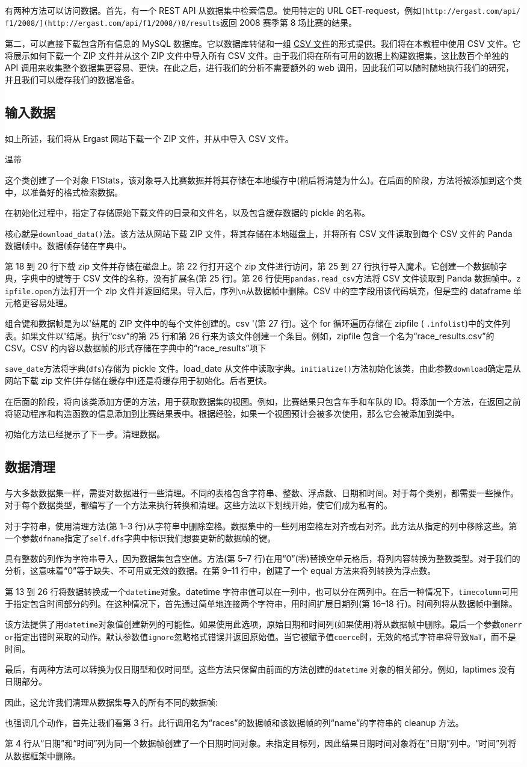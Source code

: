 有两种方法可以访问数据。首先，有一个 REST API 从数据集中检索信息。使用特定的 URL GET-request，例如`[http://ergast.com/api/f1/2008/](http://ergast.com/api/f1/2008/)8/results`返回 2008 赛季第 8 场比赛的结果。

第二，可以直接下载包含所有信息的 MySQL 数据库。它以数据库转储和一组 [CSV 文件](http://ergast.com/mrd/db/#csv)的形式提供。我们将在本教程中使用 CSV 文件。它将展示如何下载一个 ZIP 文件并从这个 ZIP 文件中导入所有 CSV 文件。由于我们将在所有可用的数据上构建数据集，这比数百个单独的 API 调用来收集整个数据集更容易、更快。在此之后，进行我们的分析不需要额外的 web 调用，因此我们可以随时随地执行我们的研究，并且我们可以缓存我们的数据准备。

## 输入数据

如上所述，我们将从 Ergast 网站下载一个 ZIP 文件，并从中导入 CSV 文件。

温蒂

这个类创建了一个对象 F1Stats，该对象导入比赛数据并将其存储在本地缓存中(稍后将清楚为什么)。在后面的阶段，方法将被添加到这个类中，以准备好的格式检索数据。

在初始化过程中，指定了存储原始下载文件的目录和文件名，以及包含缓存数据的 pickle 的名称。

核心就是`download_data()`法。该方法从网站下载 ZIP 文件，将其存储在本地磁盘上，并将所有 CSV 文件读取到每个 CSV 文件的 Panda 数据帧中。数据帧存储在字典中。

第 18 到 20 行下载 zip 文件并存储在磁盘上。第 22 行打开这个 zip 文件进行访问，第 25 到 27 行执行导入魔术。它创建一个数据帧字典，字典中的键等于 CSV 文件的名称，没有扩展名(第 25 行)。第 26 行使用`pandas.read_csv`方法将 CSV 文件读取到 Panda 数据帧中。`zipfile.open`方法打开一个 zip 文件并返回结果。导入后，序列`\n`从数据帧中删除。CSV 中的空字段用该代码填充，但是空的 dataframe 单元格更容易处理。

组合键和数据帧是为以'结尾的 ZIP 文件中的每个文件创建的。csv '(第 27 行)。这个 for 循环遍历存储在 zipfile ( `.infolist`)中的文件列表。如果文件以'结尾。执行“csv”的第 25 行和第 26 行来为该文件创建一个条目。例如，zipfile 包含一个名为“race_results.csv”的 CSV。CSV 的内容以数据帧的形式存储在字典中的“race_results”项下

`save_date`方法将字典(`dfs`)存储为 pickle 文件。load_date 从文件中读取字典。`initialize()`方法初始化该类，由此参数`download`确定是从网站下载 zip 文件(并存储在缓存中)还是将缓存用于初始化。后者更快。

在后面的阶段，将向该类添加方便的方法，用于获取数据集的视图。例如，比赛结果只包含车手和车队的 ID。将添加一个方法，在返回之前将驱动程序和构造函数的信息添加到比赛结果表中。根据经验，如果一个视图预计会被多次使用，那么它会被添加到类中。

初始化方法已经提示了下一步。清理数据。

## 数据清理

与大多数数据集一样，需要对数据进行一些清理。不同的表格包含字符串、整数、浮点数、日期和时间。对于每个类别，都需要一些操作。对于每个数据类型，都编写了一个方法来执行转换和清理。这些方法以下划线开始，使它们成为私有的。

对于字符串，使用清理方法(第 1–3 行)从字符串中删除空格。数据集中的一些列用空格左对齐或右对齐。此方法从指定的列中移除这些。第一个参数`dfname`指定了`self.dfs`字典中标识我们想要更新的数据帧的键。

具有整数的列作为字符串导入，因为数据集包含空值。方法(第 5–7 行)在用“0”(零)替换空单元格后，将列内容转换为整数类型。对于我们的分析，这意味着“0”等于缺失、不可用或无效的数据。在第 9–11 行中，创建了一个 equal 方法来将列转换为浮点数。

第 13 到 26 行将数据转换成一个`datetime`对象。datetime 字符串值可以在一列中，也可以分在两列中。在后一种情况下，`timecolumn`可用于指定包含时间部分的列。在这种情况下，首先通过简单地连接两个字符串，用时间扩展日期列(第 16–18 行)。时间列将从数据帧中删除。

该方法提供了用`datetime`对象值创建新列的可能性。如果使用此选项，原始日期和时间列(如果使用)将从数据帧中删除。最后一个参数`onerror`指定出错时采取的动作。默认参数值`ignore`忽略格式错误并返回原始值。当它被赋予值`coerce`时，无效的格式字符串将导致`NaT`，而不是时间。

最后，有两种方法可以转换为仅日期型和仅时间型。这些方法只保留由前面的方法创建的`datetime` 对象的相关部分。例如，laptimes 没有日期部分。

因此，这允许我们清理从数据集导入的所有不同的数据帧:

也强调几个动作，首先让我们看第 3 行。此行调用名为“races”的数据帧和该数据帧的列“name”的字符串的 cleanup 方法。

第 4 行从“日期”和“时间”列为同一个数据帧创建了一个日期时间对象。未指定目标列，因此结果日期时间对象将在“日期”列中。“时间”列将从数据框架中删除。
